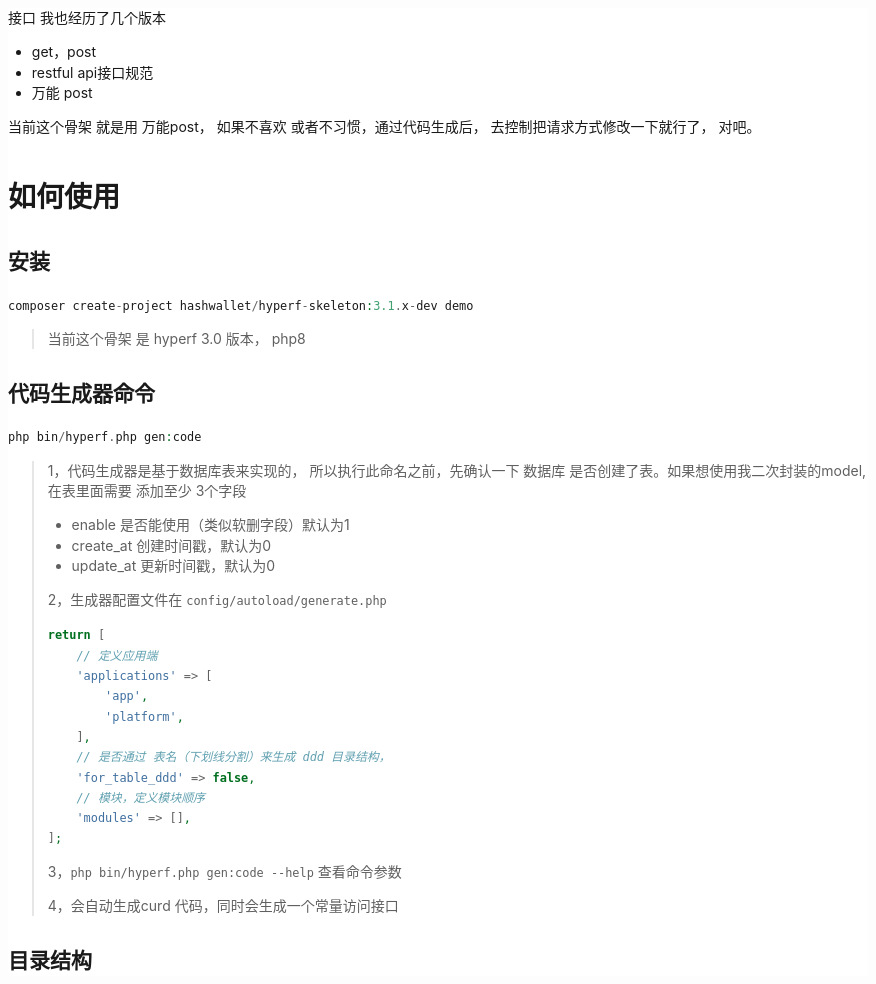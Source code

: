 

接口 我也经历了几个版本

- get，post
- restful api接口规范
- 万能 post

当前这个骨架 就是用 万能post，  如果不喜欢 或者不习惯，通过代码生成后， 去控制把请求方式修改一下就行了， 对吧。



# 如何使用

## 安装

```php
composer create-project hashwallet/hyperf-skeleton:3.1.x-dev demo
```
> 当前这个骨架 是 hyperf 3.0 版本， php8

## 代码生成器命令

```php
php bin/hyperf.php gen:code
```

> 1，代码生成器是基于数据库表来实现的， 所以执行此命名之前，先确认一下 数据库 是否创建了表。如果想使用我二次封装的model,在表里面需要  添加至少 3个字段
>
> - enable  是否能使用（类似软删字段）默认为1
> - create_at  创建时间戳，默认为0
> - update_at 更新时间戳，默认为0
>
> 2，生成器配置文件在 `config/autoload/generate.php` 
>
> ```php
> return [
>     // 定义应用端
>     'applications' => [
>         'app',
>         'platform',
>     ],
>     // 是否通过 表名（下划线分割）来生成 ddd 目录结构， 
>     'for_table_ddd' => false,
>     // 模块，定义模块顺序
>     'modules' => [],
> ];
> ```
>
> 3，`php bin/hyperf.php gen:code --help` 查看命令参数
>
> 4，会自动生成curd 代码，同时会生成一个常量访问接口

## 目录结构
